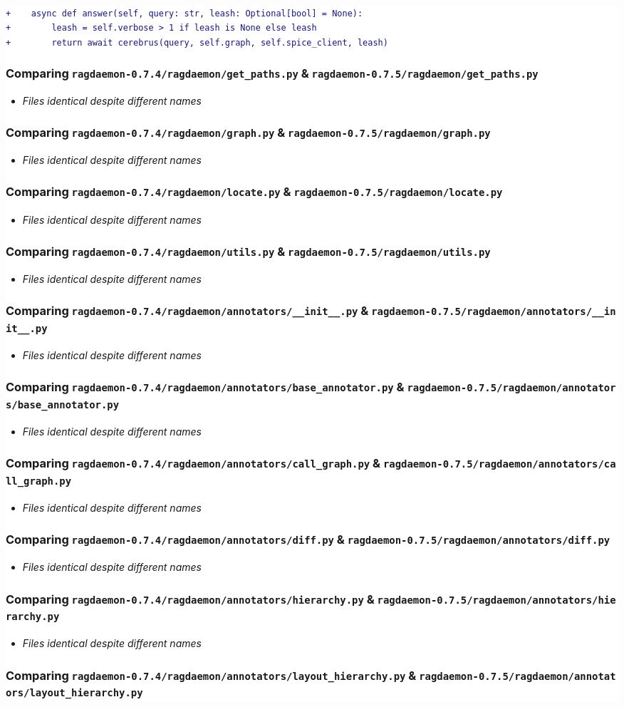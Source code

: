 ```diff
+    async def answer(self, query: str, leash: Optional[bool] = None):
+        leash = self.verbose > 1 if leash is None else leash
+        return await cerebrus(query, self.graph, self.spice_client, leash)
```

### Comparing `ragdaemon-0.7.4/ragdaemon/get_paths.py` & `ragdaemon-0.7.5/ragdaemon/get_paths.py`

 * *Files identical despite different names*

### Comparing `ragdaemon-0.7.4/ragdaemon/graph.py` & `ragdaemon-0.7.5/ragdaemon/graph.py`

 * *Files identical despite different names*

### Comparing `ragdaemon-0.7.4/ragdaemon/locate.py` & `ragdaemon-0.7.5/ragdaemon/locate.py`

 * *Files identical despite different names*

### Comparing `ragdaemon-0.7.4/ragdaemon/utils.py` & `ragdaemon-0.7.5/ragdaemon/utils.py`

 * *Files identical despite different names*

### Comparing `ragdaemon-0.7.4/ragdaemon/annotators/__init__.py` & `ragdaemon-0.7.5/ragdaemon/annotators/__init__.py`

 * *Files identical despite different names*

### Comparing `ragdaemon-0.7.4/ragdaemon/annotators/base_annotator.py` & `ragdaemon-0.7.5/ragdaemon/annotators/base_annotator.py`

 * *Files identical despite different names*

### Comparing `ragdaemon-0.7.4/ragdaemon/annotators/call_graph.py` & `ragdaemon-0.7.5/ragdaemon/annotators/call_graph.py`

 * *Files identical despite different names*

### Comparing `ragdaemon-0.7.4/ragdaemon/annotators/diff.py` & `ragdaemon-0.7.5/ragdaemon/annotators/diff.py`

 * *Files identical despite different names*

### Comparing `ragdaemon-0.7.4/ragdaemon/annotators/hierarchy.py` & `ragdaemon-0.7.5/ragdaemon/annotators/hierarchy.py`

 * *Files identical despite different names*

### Comparing `ragdaemon-0.7.4/ragdaemon/annotators/layout_hierarchy.py` & `ragdaemon-0.7.5/ragdaemon/annotators/layout_hierarchy.py`
